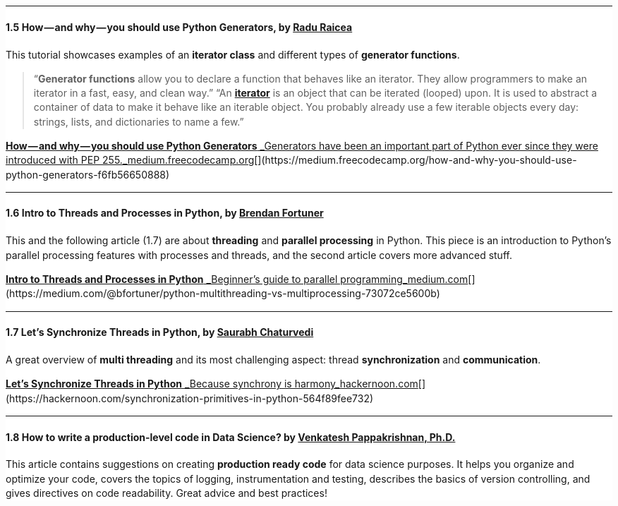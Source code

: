 * * *

#### 1.5 How — and why — you should use Python Generators, by [Radu Raicea](https://medium.com/@Radu_Raicea)

This tutorial showcases examples of an **iterator class** and different types of **generator functions**.

> “**Generator functions** allow you to declare a function that behaves like an iterator. They allow programmers to make an iterator in a fast, easy, and clean way.”
> “An [**iterator**](https://en.wikipedia.org/wiki/Iterator) is an object that can be iterated (looped) upon. It is used to abstract a container of data to make it behave like an iterable object. You probably already use a few iterable objects every day: strings, lists, and dictionaries to name a few.”

[**How — and why — you should use Python Generators**
_Generators have been an important part of Python ever since they were introduced with PEP 255._medium.freecodecamp.org](https://medium.freecodecamp.org/how-and-why-you-should-use-python-generators-f6fb56650888 "https://medium.freecodecamp.org/how-and-why-you-should-use-python-generators-f6fb56650888")[](https://medium.freecodecamp.org/how-and-why-you-should-use-python-generators-f6fb56650888)

* * *

#### 1.6 Intro to Threads and Processes in Python, by [Brendan Fortuner](https://medium.com/@bfortuner)

This and the following article (1.7) are about **threading** and **parallel processing** in Python. This piece is an introduction to Python’s parallel processing features with processes and threads, and the second article covers more advanced stuff.

[**Intro to Threads and Processes in Python**
_Beginner’s guide to parallel programming_medium.com](https://medium.com/@bfortuner/python-multithreading-vs-multiprocessing-73072ce5600b "https://medium.com/@bfortuner/python-multithreading-vs-multiprocessing-73072ce5600b")[](https://medium.com/@bfortuner/python-multithreading-vs-multiprocessing-73072ce5600b)

* * *

#### 1.7 Let’s Synchronize Threads in Python, by [Saurabh Chaturvedi](https://medium.com/@arichduvet)

A great overview of **multi threading** and its most challenging aspect: thread **synchronization** and **communication**.

[**Let’s Synchronize Threads in Python**
_Because synchrony is harmony_hackernoon.com](https://hackernoon.com/synchronization-primitives-in-python-564f89fee732 "https://hackernoon.com/synchronization-primitives-in-python-564f89fee732")[](https://hackernoon.com/synchronization-primitives-in-python-564f89fee732)

* * *

#### 1.8 How to write a production-level code in Data Science? by [Venkatesh Pappakrishnan, Ph.D.](https://medium.com/@venkatesh.kumaran)

This article contains suggestions on creating **production ready code** for data science purposes. It helps you organize and optimize your code, covers the topics of logging, instrumentation and testing, describes the basics of version controlling, and gives directives on code readability. Great advice and best practices!

